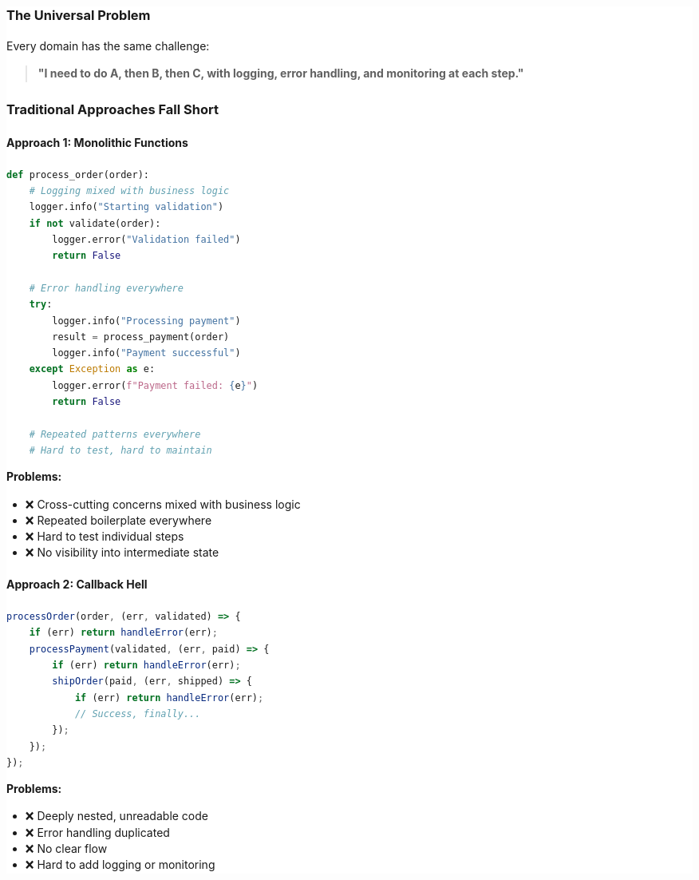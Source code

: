 ### The Universal Problem

Every domain has the same challenge:

> **"I need to do A, then B, then C, with logging, error handling, and monitoring at each step."**

### Traditional Approaches Fall Short

#### Approach 1: Monolithic Functions
```python
def process_order(order):
    # Logging mixed with business logic
    logger.info("Starting validation")
    if not validate(order):
        logger.error("Validation failed")
        return False
    
    # Error handling everywhere
    try:
        logger.info("Processing payment")
        result = process_payment(order)
        logger.info("Payment successful")
    except Exception as e:
        logger.error(f"Payment failed: {e}")
        return False
    
    # Repeated patterns everywhere
    # Hard to test, hard to maintain
```

**Problems:**
- ❌ Cross-cutting concerns mixed with business logic
- ❌ Repeated boilerplate everywhere
- ❌ Hard to test individual steps
- ❌ No visibility into intermediate state

#### Approach 2: Callback Hell
```javascript
processOrder(order, (err, validated) => {
    if (err) return handleError(err);
    processPayment(validated, (err, paid) => {
        if (err) return handleError(err);
        shipOrder(paid, (err, shipped) => {
            if (err) return handleError(err);
            // Success, finally...
        });
    });
});
```

**Problems:**
- ❌ Deeply nested, unreadable code
- ❌ Error handling duplicated
- ❌ No clear flow
- ❌ Hard to add logging or monitoring
